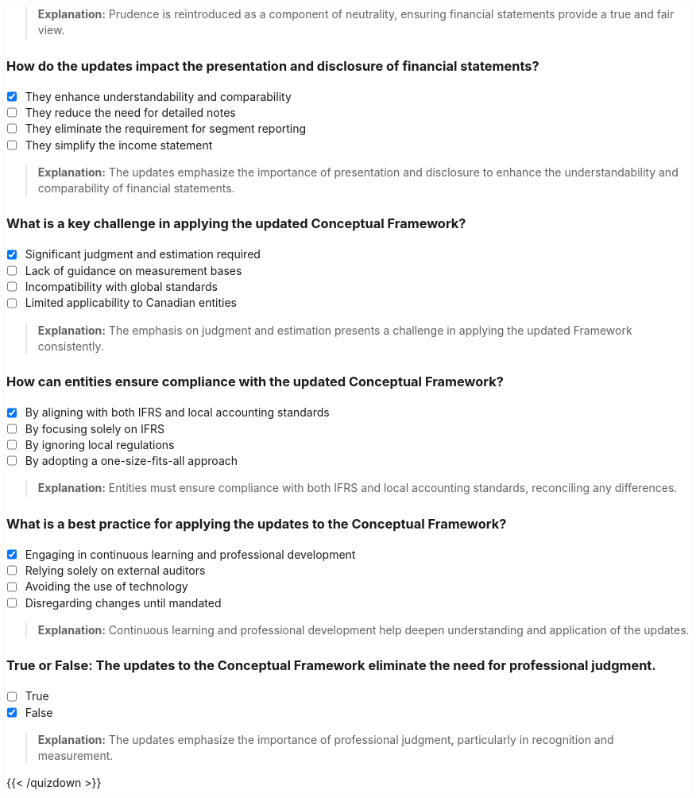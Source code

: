 > **Explanation:** Prudence is reintroduced as a component of neutrality, ensuring financial statements provide a true and fair view.

### How do the updates impact the presentation and disclosure of financial statements?

- [x] They enhance understandability and comparability
- [ ] They reduce the need for detailed notes
- [ ] They eliminate the requirement for segment reporting
- [ ] They simplify the income statement

> **Explanation:** The updates emphasize the importance of presentation and disclosure to enhance the understandability and comparability of financial statements.

### What is a key challenge in applying the updated Conceptual Framework?

- [x] Significant judgment and estimation required
- [ ] Lack of guidance on measurement bases
- [ ] Incompatibility with global standards
- [ ] Limited applicability to Canadian entities

> **Explanation:** The emphasis on judgment and estimation presents a challenge in applying the updated Framework consistently.

### How can entities ensure compliance with the updated Conceptual Framework?

- [x] By aligning with both IFRS and local accounting standards
- [ ] By focusing solely on IFRS
- [ ] By ignoring local regulations
- [ ] By adopting a one-size-fits-all approach

> **Explanation:** Entities must ensure compliance with both IFRS and local accounting standards, reconciling any differences.

### What is a best practice for applying the updates to the Conceptual Framework?

- [x] Engaging in continuous learning and professional development
- [ ] Relying solely on external auditors
- [ ] Avoiding the use of technology
- [ ] Disregarding changes until mandated

> **Explanation:** Continuous learning and professional development help deepen understanding and application of the updates.

### True or False: The updates to the Conceptual Framework eliminate the need for professional judgment.

- [ ] True
- [x] False

> **Explanation:** The updates emphasize the importance of professional judgment, particularly in recognition and measurement.

{{< /quizdown >}}

